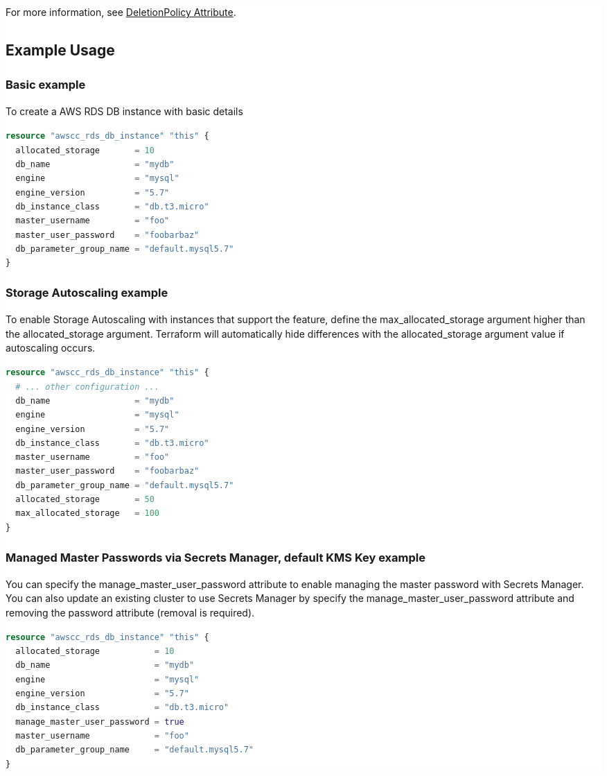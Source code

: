   For more information, see [DeletionPolicy Attribute](https://docs.aws.amazon.com/AWSCloudFormation/latest/UserGuide/aws-attribute-deletionpolicy.html).

## Example Usage

### Basic example
To create a AWS RDS DB instance with basic details
```terraform
resource "awscc_rds_db_instance" "this" {
  allocated_storage       = 10
  db_name                 = "mydb"
  engine                  = "mysql"
  engine_version          = "5.7"
  db_instance_class       = "db.t3.micro"
  master_username         = "foo"
  master_user_password    = "foobarbaz"
  db_parameter_group_name = "default.mysql5.7"
}
```

### Storage Autoscaling example
To enable Storage Autoscaling with instances that support the feature, define the max_allocated_storage argument higher than the allocated_storage argument. Terraform will automatically hide differences with the allocated_storage argument value if autoscaling occurs.
```terraform
resource "awscc_rds_db_instance" "this" {
  # ... other configuration ...
  db_name                 = "mydb"
  engine                  = "mysql"
  engine_version          = "5.7"
  db_instance_class       = "db.t3.micro"
  master_username         = "foo"
  master_user_password    = "foobarbaz"
  db_parameter_group_name = "default.mysql5.7"
  allocated_storage       = 50
  max_allocated_storage   = 100
}
```

### Managed Master Passwords via Secrets Manager, default KMS Key example
You can specify the manage_master_user_password attribute to enable managing the master password with Secrets Manager. You can also update an existing cluster to use Secrets Manager by specify the manage_master_user_password attribute and removing the password attribute (removal is required).
```terraform
resource "awscc_rds_db_instance" "this" {
  allocated_storage           = 10
  db_name                     = "mydb"
  engine                      = "mysql"
  engine_version              = "5.7"
  db_instance_class           = "db.t3.micro"
  manage_master_user_password = true
  master_username             = "foo"
  db_parameter_group_name     = "default.mysql5.7"
}
```
